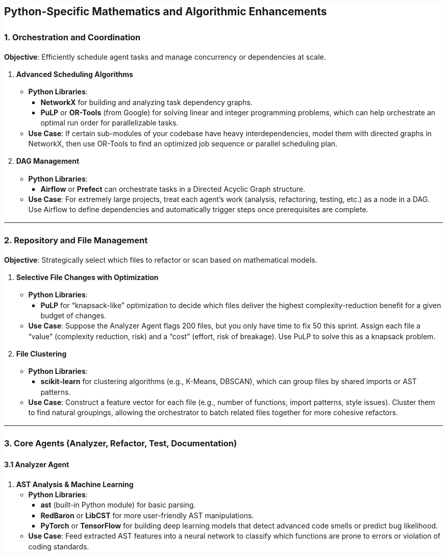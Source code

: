 ## Python-Specific Mathematics and Algorithmic Enhancements

### 1. Orchestration and Coordination

**Objective**: Efficiently schedule agent tasks and manage concurrency or dependencies at scale.

1. **Advanced Scheduling Algorithms**  
   - **Python Libraries**: 
     - **NetworkX** for building and analyzing task dependency graphs.  
     - **PuLP** or **OR-Tools** (from Google) for solving linear and integer programming problems, which can help orchestrate an optimal run order for parallelizable tasks.  
   - **Use Case**: If certain sub-modules of your codebase have heavy interdependencies, model them with directed graphs in NetworkX, then use OR-Tools to find an optimized job sequence or parallel scheduling plan.

2. **DAG Management**  
   - **Python Libraries**:
     - **Airflow** or **Prefect** can orchestrate tasks in a Directed Acyclic Graph structure.  
   - **Use Case**: For extremely large projects, treat each agent’s work (analysis, refactoring, testing, etc.) as a node in a DAG. Use Airflow to define dependencies and automatically trigger steps once prerequisites are complete.

---

### 2. Repository and File Management

**Objective**: Strategically select which files to refactor or scan based on mathematical models.

1. **Selective File Changes with Optimization**  
   - **Python Libraries**:
     - **PuLP** for “knapsack-like” optimization to decide which files deliver the highest complexity-reduction benefit for a given budget of changes.  
   - **Use Case**: Suppose the Analyzer Agent flags 200 files, but you only have time to fix 50 this sprint. Assign each file a “value” (complexity reduction, risk) and a “cost” (effort, risk of breakage). Use PuLP to solve this as a knapsack problem.

2. **File Clustering**  
   - **Python Libraries**:
     - **scikit-learn** for clustering algorithms (e.g., K-Means, DBSCAN), which can group files by shared imports or AST patterns.  
   - **Use Case**: Construct a feature vector for each file (e.g., number of functions, import patterns, style issues). Cluster them to find natural groupings, allowing the orchestrator to batch related files together for more cohesive refactors.

---

### 3. Core Agents (Analyzer, Refactor, Test, Documentation)

#### 3.1 Analyzer Agent

1. **AST Analysis & Machine Learning**  
   - **Python Libraries**:
     - **ast** (built-in Python module) for basic parsing.  
     - **RedBaron** or **LibCST** for more user-friendly AST manipulations.  
     - **PyTorch** or **TensorFlow** for building deep learning models that detect advanced code smells or predict bug likelihood.  
   - **Use Case**: Feed extracted AST features into a neural network to classify which functions are prone to errors or violation of coding standards.
